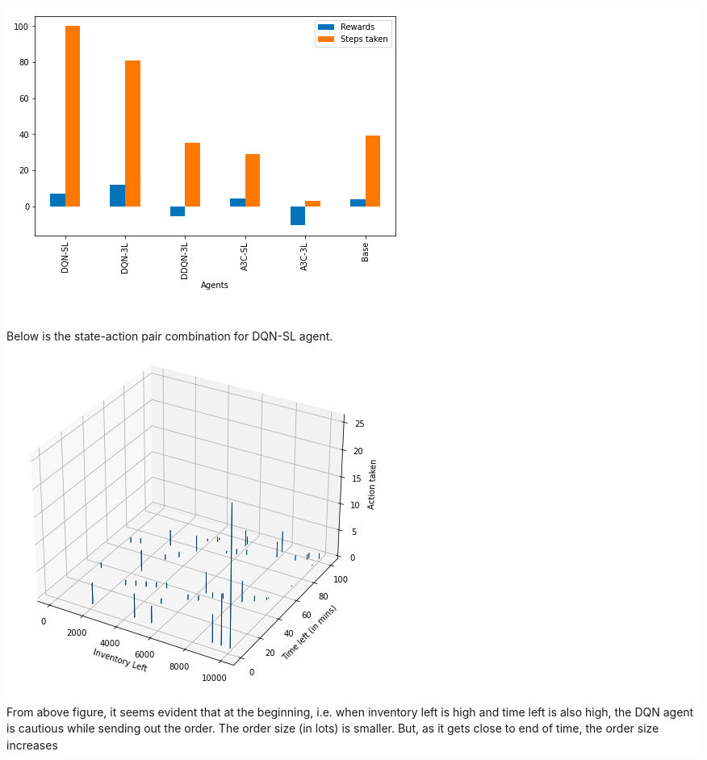 <img src="/data/pics/2021/05/compare_sail.png" alt="Compare" width="525" height="359" />



<br>
<br>

Below is the state-action pair combination for DQN-SL agent.
<img src="/data/pics/2021/05/state_action.png" alt="Compare" width="500" height="427" />

From above figure, it seems evident that at the beginning, i.e. when inventory left is high and time left is also high, the DQN agent is cautious while sending out the order. The order size (in lots) is smaller.
But, as it gets close to end of time, the order size increases
